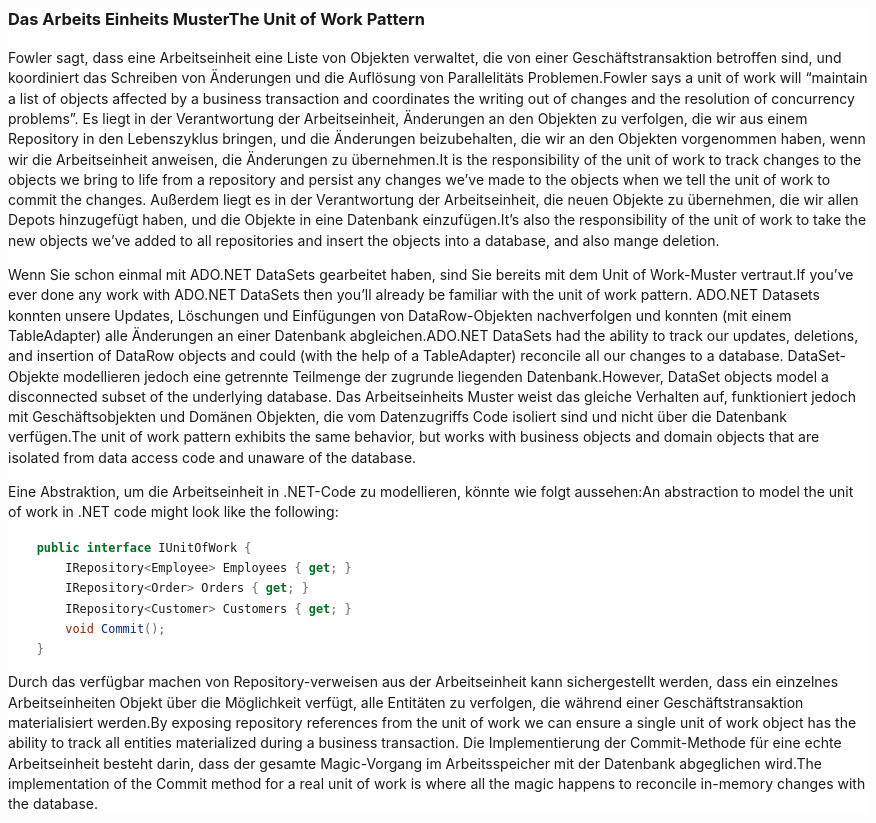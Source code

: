 ### <a name="the-unit-of-work-pattern"></a><span data-ttu-id="fffbb-190">Das Arbeits Einheits Muster</span><span class="sxs-lookup"><span data-stu-id="fffbb-190">The Unit of Work Pattern</span></span>

<span data-ttu-id="fffbb-191">Fowler sagt, dass eine Arbeitseinheit eine Liste von Objekten verwaltet, die von einer Geschäftstransaktion betroffen sind, und koordiniert das Schreiben von Änderungen und die Auflösung von Parallelitäts Problemen.</span><span class="sxs-lookup"><span data-stu-id="fffbb-191">Fowler says a unit of work will “maintain a list of objects affected by a business transaction and coordinates the writing out of changes and the resolution of concurrency problems”.</span></span> <span data-ttu-id="fffbb-192">Es liegt in der Verantwortung der Arbeitseinheit, Änderungen an den Objekten zu verfolgen, die wir aus einem Repository in den Lebenszyklus bringen, und die Änderungen beizubehalten, die wir an den Objekten vorgenommen haben, wenn wir die Arbeitseinheit anweisen, die Änderungen zu übernehmen.</span><span class="sxs-lookup"><span data-stu-id="fffbb-192">It is the responsibility of the unit of work to track changes to the objects we bring to life from a repository and persist any changes we’ve made to the objects when we tell the unit of work to commit the changes.</span></span> <span data-ttu-id="fffbb-193">Außerdem liegt es in der Verantwortung der Arbeitseinheit, die neuen Objekte zu übernehmen, die wir allen Depots hinzugefügt haben, und die Objekte in eine Datenbank einzufügen.</span><span class="sxs-lookup"><span data-stu-id="fffbb-193">It’s also the responsibility of the unit of work to take the new objects we’ve added to all repositories and insert the objects into a database, and also mange deletion.</span></span>

<span data-ttu-id="fffbb-194">Wenn Sie schon einmal mit ADO.NET DataSets gearbeitet haben, sind Sie bereits mit dem Unit of Work-Muster vertraut.</span><span class="sxs-lookup"><span data-stu-id="fffbb-194">If you’ve ever done any work with ADO.NET DataSets then you’ll already be familiar with the unit of work pattern.</span></span> <span data-ttu-id="fffbb-195">ADO.NET Datasets konnten unsere Updates, Löschungen und Einfügungen von DataRow-Objekten nachverfolgen und konnten (mit einem TableAdapter) alle Änderungen an einer Datenbank abgleichen.</span><span class="sxs-lookup"><span data-stu-id="fffbb-195">ADO.NET DataSets had the ability to track our updates, deletions, and insertion of DataRow objects and could (with the help of a TableAdapter) reconcile all our changes to a database.</span></span> <span data-ttu-id="fffbb-196">DataSet-Objekte modellieren jedoch eine getrennte Teilmenge der zugrunde liegenden Datenbank.</span><span class="sxs-lookup"><span data-stu-id="fffbb-196">However, DataSet objects model a disconnected subset of the underlying database.</span></span> <span data-ttu-id="fffbb-197">Das Arbeitseinheits Muster weist das gleiche Verhalten auf, funktioniert jedoch mit Geschäftsobjekten und Domänen Objekten, die vom Datenzugriffs Code isoliert sind und nicht über die Datenbank verfügen.</span><span class="sxs-lookup"><span data-stu-id="fffbb-197">The unit of work pattern exhibits the same behavior, but works with business objects and domain objects that are isolated from data access code and unaware of the database.</span></span>

<span data-ttu-id="fffbb-198">Eine Abstraktion, um die Arbeitseinheit in .NET-Code zu modellieren, könnte wie folgt aussehen:</span><span class="sxs-lookup"><span data-stu-id="fffbb-198">An abstraction to model the unit of work in .NET code might look like the following:</span></span>

``` csharp
    public interface IUnitOfWork {
        IRepository<Employee> Employees { get; }
        IRepository<Order> Orders { get; }
        IRepository<Customer> Customers { get; }
        void Commit();
    }
```

<span data-ttu-id="fffbb-199">Durch das verfügbar machen von Repository-verweisen aus der Arbeitseinheit kann sichergestellt werden, dass ein einzelnes Arbeitseinheiten Objekt über die Möglichkeit verfügt, alle Entitäten zu verfolgen, die während einer Geschäftstransaktion materialisiert werden.</span><span class="sxs-lookup"><span data-stu-id="fffbb-199">By exposing repository references from the unit of work we can ensure a single unit of work object has the ability to track all entities materialized during a business transaction.</span></span> <span data-ttu-id="fffbb-200">Die Implementierung der Commit-Methode für eine echte Arbeitseinheit besteht darin, dass der gesamte Magic-Vorgang im Arbeitsspeicher mit der Datenbank abgeglichen wird.</span><span class="sxs-lookup"><span data-stu-id="fffbb-200">The implementation of the Commit method for a real unit of work is where all the magic happens to reconcile in-memory changes with the database.</span></span> 
